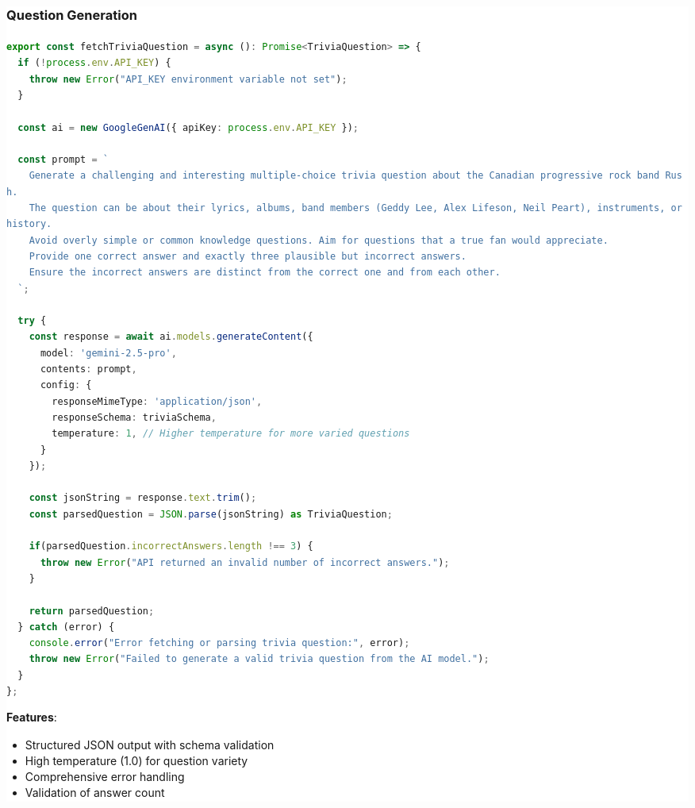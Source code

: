 ### Question Generation

```typescript
export const fetchTriviaQuestion = async (): Promise<TriviaQuestion> => {
  if (!process.env.API_KEY) {
    throw new Error("API_KEY environment variable not set");
  }

  const ai = new GoogleGenAI({ apiKey: process.env.API_KEY });

  const prompt = `
    Generate a challenging and interesting multiple-choice trivia question about the Canadian progressive rock band Rush. 
    The question can be about their lyrics, albums, band members (Geddy Lee, Alex Lifeson, Neil Peart), instruments, or history.
    Avoid overly simple or common knowledge questions. Aim for questions that a true fan would appreciate.
    Provide one correct answer and exactly three plausible but incorrect answers.
    Ensure the incorrect answers are distinct from the correct one and from each other.
  `;

  try {
    const response = await ai.models.generateContent({
      model: 'gemini-2.5-pro',
      contents: prompt,
      config: {
        responseMimeType: 'application/json',
        responseSchema: triviaSchema,
        temperature: 1, // Higher temperature for more varied questions
      }
    });

    const jsonString = response.text.trim();
    const parsedQuestion = JSON.parse(jsonString) as TriviaQuestion;

    if(parsedQuestion.incorrectAnswers.length !== 3) {
      throw new Error("API returned an invalid number of incorrect answers.");
    }
    
    return parsedQuestion;
  } catch (error) {
    console.error("Error fetching or parsing trivia question:", error);
    throw new Error("Failed to generate a valid trivia question from the AI model.");
  }
};
```

**Features**:

- Structured JSON output with schema validation
- High temperature (1.0) for question variety
- Comprehensive error handling
- Validation of answer count
